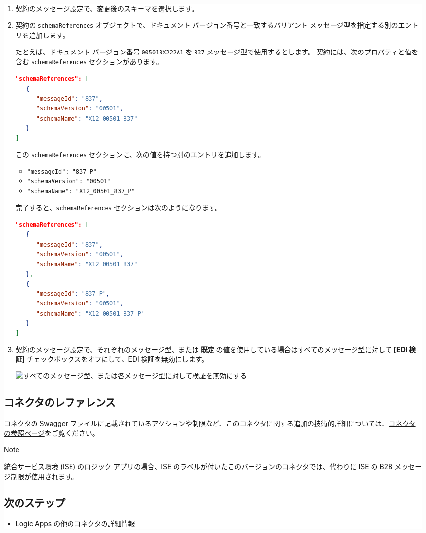    1. 契約のメッセージ設定で、変更後のスキーマを選択します。

1. 契約の `schemaReferences` オブジェクトで、ドキュメント バージョン番号と一致するバリアント メッセージ型を指定する別のエントリを追加します。

   たとえば、ドキュメント バージョン番号 `005010X222A1` を `837` メッセージ型で使用するとします。 契約には、次のプロパティと値を含む `schemaReferences` セクションがあります。

   ```json
   "schemaReferences": [
      {
         "messageId": "837",
         "schemaVersion": "00501",
         "schemaName": "X12_00501_837"
      }
   ]
   ```

   この `schemaReferences` セクションに、次の値を持つ別のエントリを追加します。

   * `"messageId": "837_P"`
   * `"schemaVersion": "00501"`
   * `"schemaName": "X12_00501_837_P"`

   完了すると、`schemaReferences` セクションは次のようになります。

   ```json
   "schemaReferences": [
      {
         "messageId": "837",
         "schemaVersion": "00501",
         "schemaName": "X12_00501_837"
      },
      {
         "messageId": "837_P",
         "schemaVersion": "00501",
         "schemaName": "X12_00501_837_P"
      }
   ]
   ```

1. 契約のメッセージ設定で、それぞれのメッセージ型、または **既定** の値を使用している場合はすべてのメッセージ型に対して **[EDI 検証]** チェックボックスをオフにして、EDI 検証を無効にします。

   ![すべてのメッセージ型、または各メッセージ型に対して検証を無効にする](./media/logic-apps-enterprise-integration-x12/x12-disable-validation.png) 

## <a name="connector-reference"></a>コネクタのレファレンス

コネクタの Swagger ファイルに記載されているアクションや制限など、このコネクタに関する追加の技術的詳細については、[コネクタの参照ページ](/connectors/x12/)をご覧ください。

> [!NOTE]
> [統合サービス環境 (ISE)](../logic-apps/connect-virtual-network-vnet-isolated-environment-overview.md) のロジック アプリの場合、ISE のラベルが付いたこのバージョンのコネクタでは、代わりに [ISE の B2B メッセージ制限](../logic-apps/logic-apps-limits-and-config.md#b2b-protocol-limits)が使用されます。

## <a name="next-steps"></a>次のステップ

* [Logic Apps の他のコネクタ](../connectors/apis-list.md)の詳細情報
